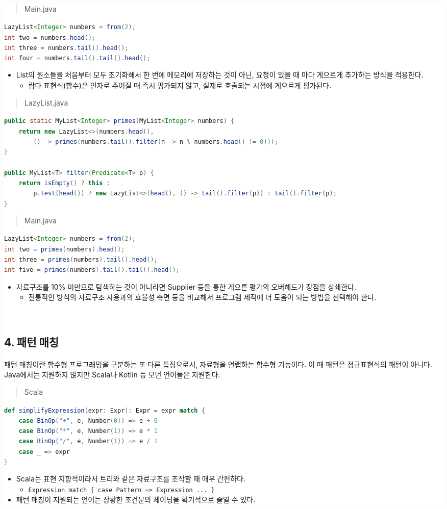 > Main.java

```java
LazyList<Integer> numbers = from(2);
int two = numbers.head();
int three = numbers.tail().head();
int four = numbers.tail().tail().head();
```

* List의 원소들을 처음부터 모두 초기화해서 한 번에 메모리에 저장하는 것이 아닌, 요청이 있을 때 마다 게으르게 추가하는 방식을 적용한다.
  * 람다 표현식(함수)은 인자로 주어질 때 즉시 평가되지 않고, 실제로 호출되는 시점에 게으르게 평가된다.

> LazyList.java

```java
public static MyList<Integer> primes(MyList<Integer> numbers) {
    return new LazyList<>(numbers.head(),
        () -> primes(numbers.tail().filter(n -> n % numbers.head() != 0)));
}

public MyList<T> filter(Predicate<T> p) {
    return isEmpty() ? this :
        p.test(head()) ? new LazyList<>(head(), () -> tail().filter(p)) : tail().filter(p);
}
```

> Main.java

```java
LazyList<Integer> numbers = from(2);
int two = primes(numbers).head();
int three = primes(numbers).tail().head();
int five = primes(numbers).tail().tail().head();
```

* 자료구조를 10% 미만으로 탐색하는 것이 아니라면 Supplier 등을 통한 게으른 평가의 오버헤드가 장점을 상쇄한다.
  * 전통적인 방식의 자료구조 사용과의 효율성 측면 등을 비교해서 프로그램 제작에 더 도움이 되는 방법을 선택해야 한다.

<br>

## 4. 패턴 매칭

패턴 매칭이란 함수형 프로그래밍을 구분하는 또 다른 특징으로서, 자료형을 언랩하는 함수형 기능이다. 이 때 패턴은 정규표현식의 패턴이 아니다. Java에서는 지원하지 않지만 Scala나 Kotlin 등 모던 언어들은 지원한다.

> Scala

```scala
def simplifyExpression(expr: Expr): Expr = expr match {
    case BinOp("+", e, Number(0)) => e + 0
    case BinOp("*", e, Number(1)) => e * 1
    case BinOp("/", e, Number(1)) => e / 1
    case _ => expr
}
```

* Scala는 표현 지향적이라서 트리와 같은 자료구조를 조작할 때 매우 간편하다.
  * ``Expression match { case Pattern => Expression ... }``
* 패턴 매칭이 지원되는 언어는 장황한 조건문의 체이닝을 획기적으로 줄일 수 있다.
